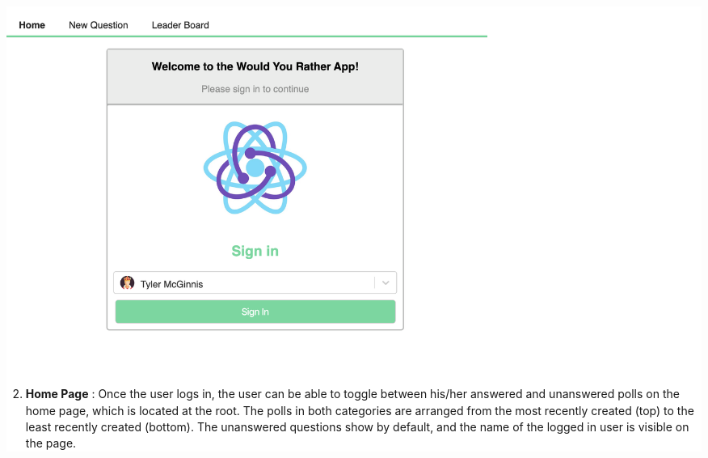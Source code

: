 <img src="https://github.com/CuneytYilmaz/would-you-rather-app/blob/master/src/img/login.png" height="450"/>
</p>

2. **Home Page** : Once the user logs in, the user can be able to toggle between his/her answered and unanswered polls on the home page, which is located at the root. The polls in both categories are arranged from the most recently created (top) to the least recently created (bottom). The unanswered questions show by default, and the name of the logged in user is visible on the page.

<p align="center">